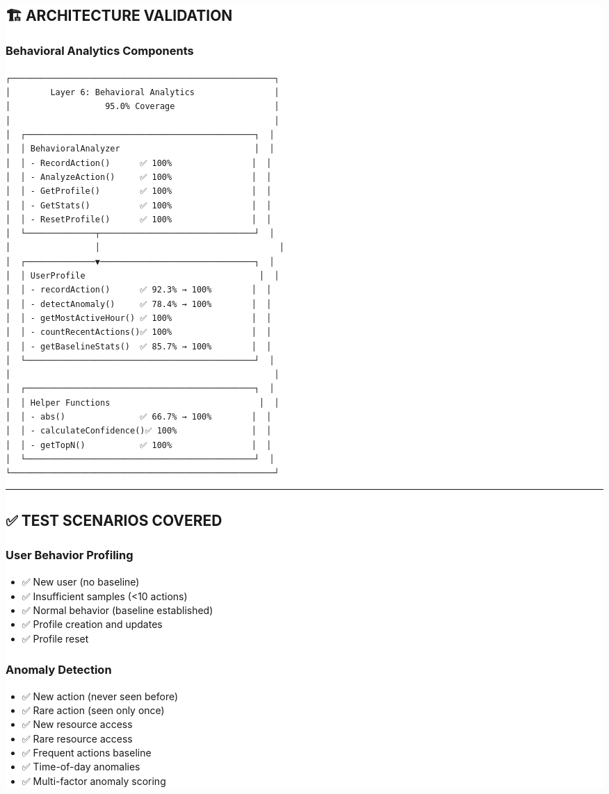 
## 🏗️ ARCHITECTURE VALIDATION

### Behavioral Analytics Components

```
┌─────────────────────────────────────────────────────┐
│        Layer 6: Behavioral Analytics                │
│                   95.0% Coverage                    │
│                                                     │
│  ┌──────────────────────────────────────────────┐  │
│  │ BehavioralAnalyzer                           │  │
│  │ - RecordAction()      ✅ 100%                │  │
│  │ - AnalyzeAction()     ✅ 100%                │  │
│  │ - GetProfile()        ✅ 100%                │  │
│  │ - GetStats()          ✅ 100%                │  │
│  │ - ResetProfile()      ✅ 100%                │  │
│  └──────────────┬───────────────────────────────┘  │
│                 │                                    │
│  ┌──────────────▼───────────────────────────────┐  │
│  │ UserProfile                                   │  │
│  │ - recordAction()      ✅ 92.3% → 100%        │  │
│  │ - detectAnomaly()     ✅ 78.4% → 100%        │  │
│  │ - getMostActiveHour() ✅ 100%                │  │
│  │ - countRecentActions()✅ 100%                │  │
│  │ - getBaselineStats()  ✅ 85.7% → 100%        │  │
│  └──────────────────────────────────────────────┘  │
│                                                     │
│  ┌──────────────────────────────────────────────┐  │
│  │ Helper Functions                              │  │
│  │ - abs()               ✅ 66.7% → 100%        │  │
│  │ - calculateConfidence()✅ 100%               │  │
│  │ - getTopN()           ✅ 100%                │  │
│  └──────────────────────────────────────────────┘  │
└─────────────────────────────────────────────────────┘
```

---

## ✅ TEST SCENARIOS COVERED

### User Behavior Profiling
- ✅ New user (no baseline)
- ✅ Insufficient samples (<10 actions)
- ✅ Normal behavior (baseline established)
- ✅ Profile creation and updates
- ✅ Profile reset

### Anomaly Detection
- ✅ New action (never seen before)
- ✅ Rare action (seen only once)
- ✅ New resource access
- ✅ Rare resource access
- ✅ Frequent actions baseline
- ✅ Time-of-day anomalies
- ✅ Multi-factor anomaly scoring
